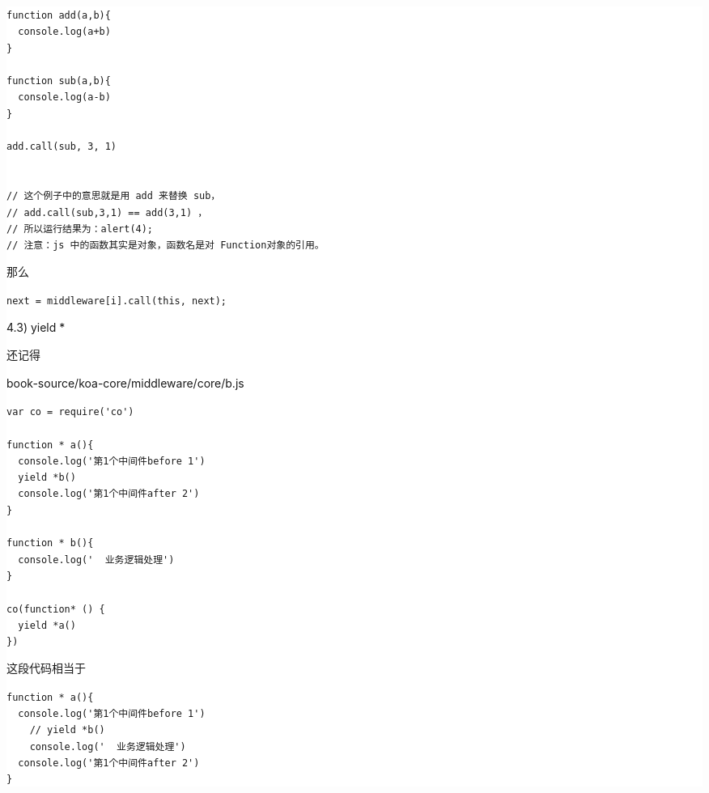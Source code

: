 ```
function add(a,b){  
  console.log(a+b)
}

function sub(a,b){  
  console.log(a-b)
}

add.call(sub, 3, 1)


// 这个例子中的意思就是用 add 来替换 sub，
// add.call(sub,3,1) == add(3,1) ，
// 所以运行结果为：alert(4); 
// 注意：js 中的函数其实是对象，函数名是对 Function对象的引用。
```

那么

```
next = middleware[i].call(this, next);
```

4.3) yield *


还记得

book-source/koa-core/middleware/core/b.js

```
var co = require('co')

function * a(){
  console.log('第1个中间件before 1')
  yield *b()
  console.log('第1个中间件after 2')
}

function * b(){
  console.log('  业务逻辑处理')
}

co(function* () {
  yield *a()
})

```

这段代码相当于

```
function * a(){
  console.log('第1个中间件before 1')
    // yield *b()
    console.log('  业务逻辑处理')
  console.log('第1个中间件after 2')
}

```
